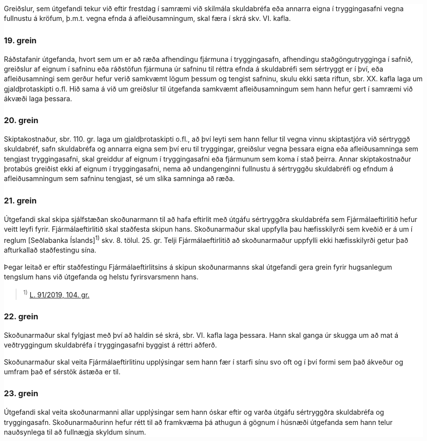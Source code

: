 

Greiðslur, sem útgefandi tekur við eftir frestdag í samræmi við skilmála skuldabréfa eða annarra eigna í tryggingasafni vegna fullnustu á kröfum, þ.m.t. vegna efnda á afleiðusamningum, skal færa í skrá skv. VI. kafla.

### 19. grein



Ráðstafanir útgefanda, hvort sem um er að ræða afhendingu fjármuna í tryggingasafn, afhendingu staðgöngutrygginga í safnið, greiðslur af eignum í safninu eða ráðstöfun fjármuna úr safninu til réttra efnda á skuldabréfi sem sértryggt er í því, eða afleiðusamningi sem gerður hefur verið samkvæmt lögum þessum og tengist safninu, skulu ekki sæta riftun, sbr. XX. kafla laga um gjaldþrotaskipti o.fl. Hið sama á við um greiðslur til útgefanda samkvæmt afleiðusamningum sem hann hefur gert í samræmi við ákvæði laga þessara.

### 20. grein



Skiptakostnaður, sbr. 110. gr. laga um gjaldþrotaskipti o.fl., að því leyti sem hann fellur til vegna vinnu skiptastjóra við sértryggð skuldabréf, safn skuldabréfa og annarra eigna sem því eru til tryggingar, greiðslur vegna þessara eigna eða afleiðusamninga sem tengjast tryggingasafni, skal greiddur af eignum í tryggingasafni eða fjármunum sem koma í stað þeirra. Annar skiptakostnaður þrotabús greiðist ekki af eignum í tryggingasafni, nema að undangenginni fullnustu á sértryggðu skuldabréfi og efndum á afleiðusamningum sem safninu tengjast, sé um slíka samninga að ræða.

### 21. grein



Útgefandi skal skipa sjálfstæðan skoðunarmann til að hafa eftirlit með útgáfu sértryggðra skuldabréfa sem Fjármálaeftirlitið hefur veitt leyfi fyrir. Fjármálaeftirlitið skal staðfesta skipun hans. Skoðunarmaður skal uppfylla þau hæfisskilyrði sem kveðið er á um í reglum [Seðlabanka Íslands]<sup>1)</sup> skv. 8. tölul. 25. gr. Telji Fjármálaeftirlitið að skoðunarmaður uppfylli ekki hæfisskilyrði getur það afturkallað staðfestingu sína.

Þegar leitað er eftir staðfestingu Fjármálaeftirlitsins á skipun skoðunarmanns skal útgefandi gera grein fyrir hugsanlegum tengslum hans við útgefanda og helstu fyrirsvarsmenn hans.

> <sup>1)</sup> [L. 91/2019, 104. gr.](https://althingi.is/altext/stjt/2019.091.html)

### 22. grein



Skoðunarmaður skal fylgjast með því að haldin sé skrá, sbr. VI. kafla laga þessara. Hann skal ganga úr skugga um að mat á veðtryggingum skuldabréfa í tryggingasafni byggist á réttri aðferð.

Skoðunarmaður skal veita Fjármálaeftirlitinu upplýsingar sem hann fær í starfi sínu svo oft og í því formi sem það ákveður og umfram það ef sérstök ástæða er til.

### 23. grein



Útgefandi skal veita skoðunarmanni allar upplýsingar sem hann óskar eftir og varða útgáfu sértryggðra skuldabréfa og tryggingasafn. Skoðunarmaðurinn hefur rétt til að framkvæma þá athugun á gögnum í húsnæði útgefanda sem hann telur nauðsynlega til að fullnægja skyldum sínum.
